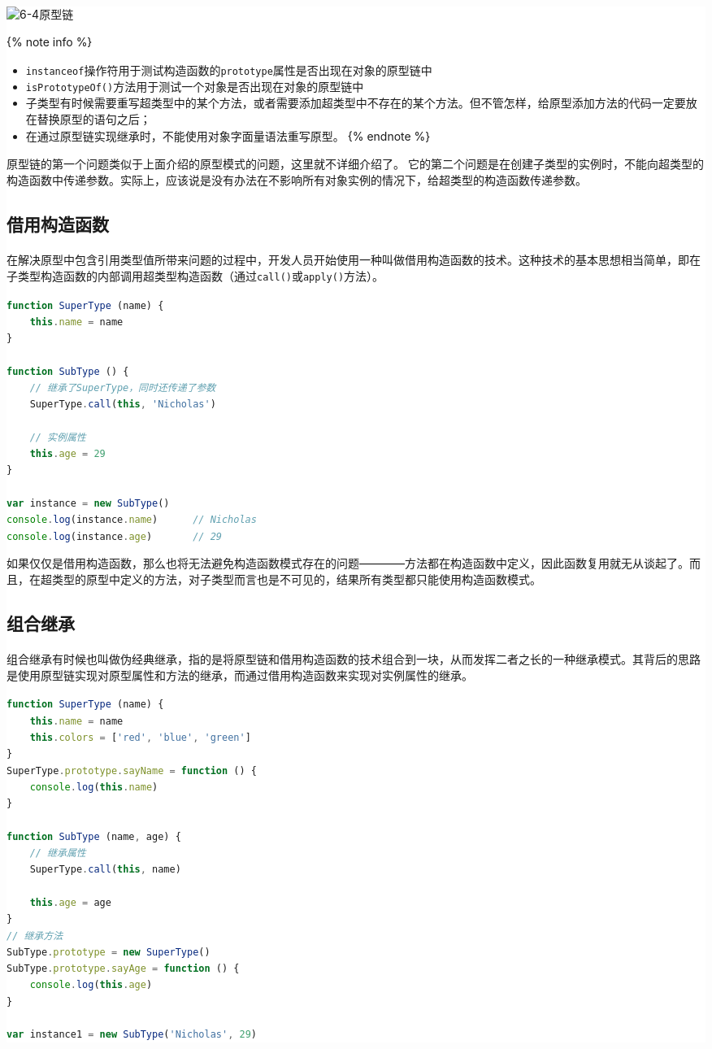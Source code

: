 ![6-4原型链](https://blog-images-1258719270.cos.ap-shanghai.myqcloud.com/%E3%80%8AJavaScript%E9%AB%98%E7%BA%A7%E7%A8%8B%E5%BA%8F%E8%AE%BE%E8%AE%A1%E3%80%8B/6-4%E5%8E%9F%E5%9E%8B%E9%93%BE.png)

{% note info %}
- `instanceof`操作符用于测试构造函数的`prototype`属性是否出现在对象的原型链中
- `isPrototypeOf()`方法用于测试一个对象是否出现在对象的原型链中
- 子类型有时候需要重写超类型中的某个方法，或者需要添加超类型中不存在的某个方法。但不管怎样，给原型添加方法的代码一定要放在替换原型的语句之后；
- 在通过原型链实现继承时，不能使用对象字面量语法重写原型。
{% endnote %}

原型链的第一个问题类似于上面介绍的原型模式的问题，这里就不详细介绍了。
它的第二个问题是在创建子类型的实例时，不能向超类型的构造函数中传递参数。实际上，应该说是没有办法在不影响所有对象实例的情况下，给超类型的构造函数传递参数。

## 借用构造函数

在解决原型中包含引用类型值所带来问题的过程中，开发人员开始使用一种叫做借用构造函数的技术。这种技术的基本思想相当简单，即在子类型构造函数的内部调用超类型构造函数（通过`call()`或`apply()`方法）。

```js
function SuperType (name) {
    this.name = name
}

function SubType () {
    // 继承了SuperType，同时还传递了参数
    SuperType.call(this, 'Nicholas')

    // 实例属性
    this.age = 29
}

var instance = new SubType()
console.log(instance.name)      // Nicholas
console.log(instance.age)       // 29
```

如果仅仅是借用构造函数，那么也将无法避免构造函数模式存在的问题————方法都在构造函数中定义，因此函数复用就无从谈起了。而且，在超类型的原型中定义的方法，对子类型而言也是不可见的，结果所有类型都只能使用构造函数模式。

## 组合继承

组合继承有时候也叫做伪经典继承，指的是将原型链和借用构造函数的技术组合到一块，从而发挥二者之长的一种继承模式。其背后的思路是使用原型链实现对原型属性和方法的继承，而通过借用构造函数来实现对实例属性的继承。

```js
function SuperType (name) {
    this.name = name
    this.colors = ['red', 'blue', 'green']
}
SuperType.prototype.sayName = function () {
    console.log(this.name)
}

function SubType (name, age) {
    // 继承属性
    SuperType.call(this, name)

    this.age = age
}
// 继承方法
SubType.prototype = new SuperType()
SubType.prototype.sayAge = function () {
    console.log(this.age)
}

var instance1 = new SubType('Nicholas', 29)
```